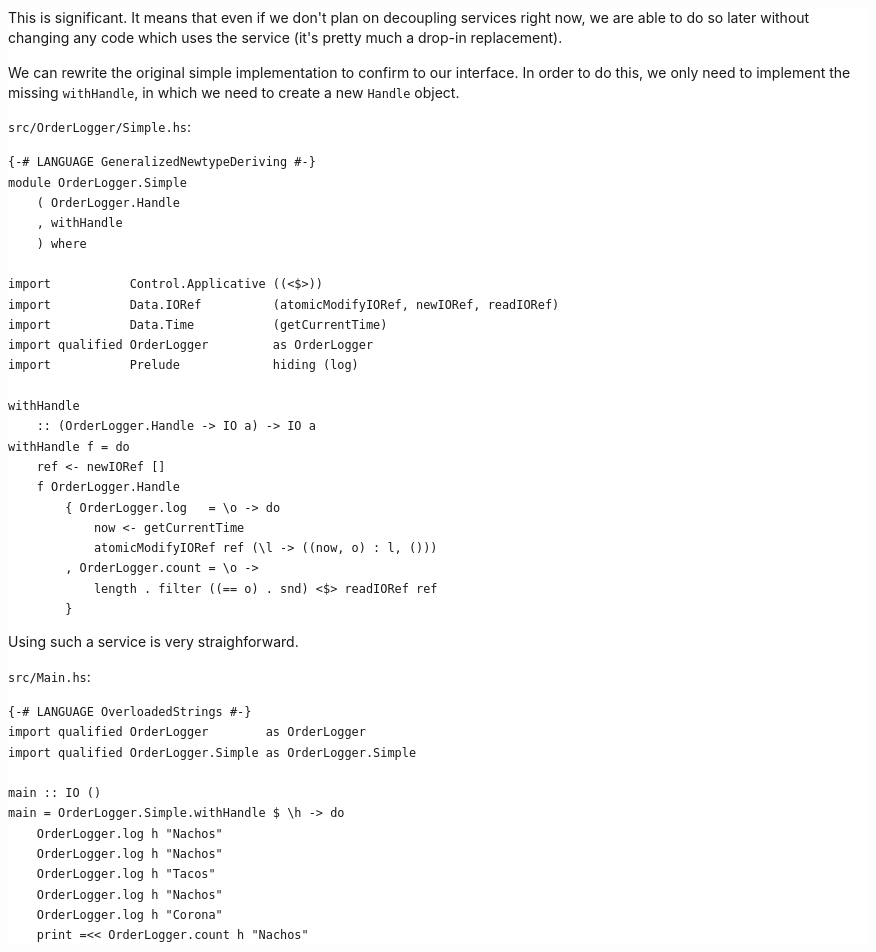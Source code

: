 This is significant. It means that even if we don't plan on decoupling services
right now, we are able to do so later without changing any code which uses the
service (it's pretty much a drop-in replacement).

We can rewrite the original simple implementation to confirm to our interface.
In order to do this, we only need to implement the missing `withHandle`, in
which we need to create a new `Handle` object.

`src/OrderLogger/Simple.hs`:

~~~~~{.haskell}
{-# LANGUAGE GeneralizedNewtypeDeriving #-}
module OrderLogger.Simple
    ( OrderLogger.Handle
    , withHandle
    ) where

import           Control.Applicative ((<$>))
import           Data.IORef          (atomicModifyIORef, newIORef, readIORef)
import           Data.Time           (getCurrentTime)
import qualified OrderLogger         as OrderLogger
import           Prelude             hiding (log)

withHandle
    :: (OrderLogger.Handle -> IO a) -> IO a
withHandle f = do
    ref <- newIORef []
    f OrderLogger.Handle
        { OrderLogger.log   = \o -> do
            now <- getCurrentTime
            atomicModifyIORef ref (\l -> ((now, o) : l, ()))
        , OrderLogger.count = \o ->
            length . filter ((== o) . snd) <$> readIORef ref
        }
~~~~~

Using such a service is very straighforward.

`src/Main.hs`:

~~~~~{.haskell}
{-# LANGUAGE OverloadedStrings #-}
import qualified OrderLogger        as OrderLogger
import qualified OrderLogger.Simple as OrderLogger.Simple

main :: IO ()
main = OrderLogger.Simple.withHandle $ \h -> do
    OrderLogger.log h "Nachos"
    OrderLogger.log h "Nachos"
    OrderLogger.log h "Tacos"
    OrderLogger.log h "Nachos"
    OrderLogger.log h "Corona"
    print =<< OrderLogger.count h "Nachos"
~~~~~
